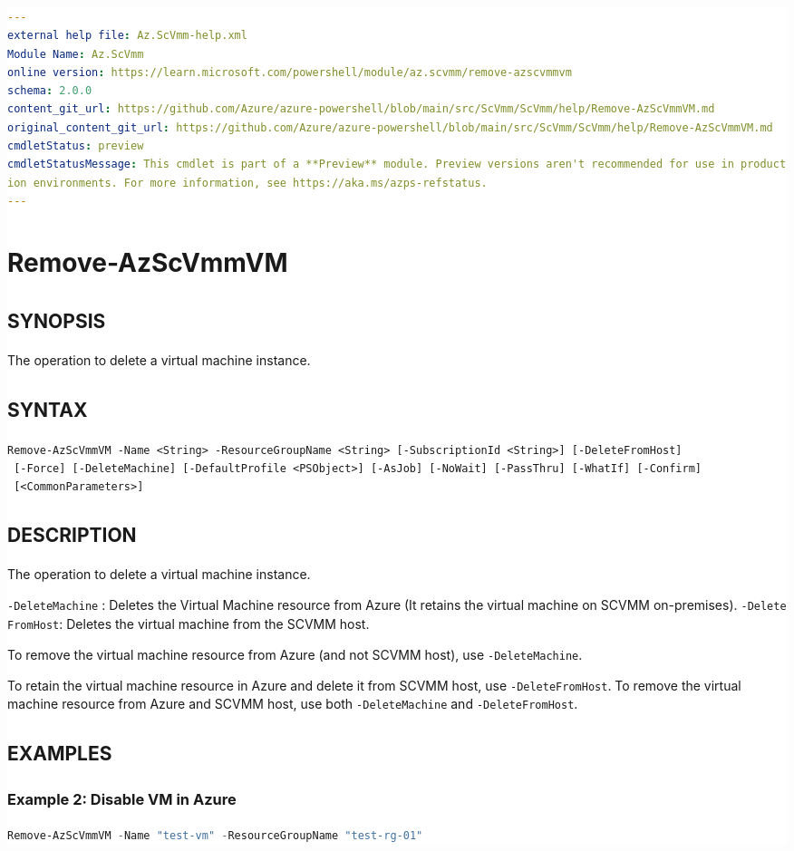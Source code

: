 ```yaml
---
external help file: Az.ScVmm-help.xml
Module Name: Az.ScVmm
online version: https://learn.microsoft.com/powershell/module/az.scvmm/remove-azscvmmvm
schema: 2.0.0
content_git_url: https://github.com/Azure/azure-powershell/blob/main/src/ScVmm/ScVmm/help/Remove-AzScVmmVM.md
original_content_git_url: https://github.com/Azure/azure-powershell/blob/main/src/ScVmm/ScVmm/help/Remove-AzScVmmVM.md
cmdletStatus: preview
cmdletStatusMessage: This cmdlet is part of a **Preview** module. Preview versions aren't recommended for use in production environments. For more information, see https://aka.ms/azps-refstatus.
---
```


# Remove-AzScVmmVM

## SYNOPSIS
The operation to delete a virtual machine instance.

## SYNTAX

```
Remove-AzScVmmVM -Name <String> -ResourceGroupName <String> [-SubscriptionId <String>] [-DeleteFromHost]
 [-Force] [-DeleteMachine] [-DefaultProfile <PSObject>] [-AsJob] [-NoWait] [-PassThru] [-WhatIf] [-Confirm]
 [<CommonParameters>]
```

## DESCRIPTION
The operation to delete a virtual machine instance.

`-DeleteMachine` : Deletes the Virtual Machine resource from Azure (It retains the virtual machine on SCVMM on-premises).
`-DeleteFromHost`: Deletes the virtual machine from the SCVMM host.

To remove the virtual machine resource from Azure (and not SCVMM host), use `-DeleteMachine`.

To retain the virtual machine resource in Azure and delete it from SCVMM host, use `-DeleteFromHost`.
To remove the virtual machine resource from Azure and SCVMM host, use both `-DeleteMachine` and `-DeleteFromHost`.

## EXAMPLES

### Example 2: Disable VM in Azure
```powershell
Remove-AzScVmmVM -Name "test-vm" -ResourceGroupName "test-rg-01"
```

